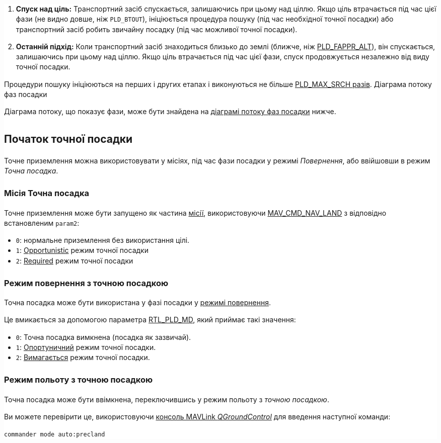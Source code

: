 1. **Спуск над ціль:** Транспортний засіб спускається, залишаючись при цьому над ціллю. Якщо ціль втрачається під час цієї фази (не видно довше, ніж `PLD_BTOUT`), ініціюється процедура пошуку (під час необхідної точної посадки) або транспортний засіб робить звичайну посадку (під час можливої точної посадки).

1. **Останній підхід:** Коли транспортний засіб знаходиться близько до землі (ближче, ніж [PLD_FAPPR_ALT](../advanced_config/parameter_reference.md#PLD_FAPPR_ALT)), він спускається, залишаючись при цьому над ціллю. Якщо ціль втрачається під час цієї фази, спуск продовжується незалежно від виду точної посадки.

Процедури пошуку ініціюються на перших і других етапах і виконуються не більше [PLD_MAX_SRCH разів](../advanced_config/parameter_reference.md#PLD_MAX_SRCH). Діаграма потоку фаз посадки

Діаграма потоку, що показує фази, може бути знайдена на [діаграмі потоку фаз посадки](#landing-phases-flow-diagram) нижче.

## Початок точної посадки

Точне приземлення можна використовувати у місіях, під час фази посадки у режимі _Повернення_, або ввійшовши в режим _Точна посадка_.

<a id="mission"></a>

### Місія Точна посадка

Точне приземлення може бути запущено як частина [місії](../flying/missions.md), використовуючи [MAV_CMD_NAV_LAND](https://mavlink.io/en/messages/common.html#MAV_CMD_NAV_LAND) з відповідно встановленим `param2`:

- `0`: нормальне приземлення без використання цілі.
- `1`: [Opportunistic](#opportunistic-mode) режим точної посадки
- `2`: [Required](#required-mode) режим точної посадки

### Режим повернення з точною посадкою

Точна посадка може бути використана у фазі посадки у [режимі повернення](../flight_modes/return.md).

Це вмикається за допомогою параметра [RTL_PLD_MD](../advanced_config/parameter_reference.md#RTL_PLD_MD), який приймає такі значення:

- `0`: Точна посадка вимкнена (посадка як зазвичай).
- `1`: [Опортуничний](#opportunistic-mode) режим точної посадки.
- `2`: [Вимагається](#required-mode) режим точної посадки.

### Режим польоту з точною посадкою

Точна посадка може бути ввімкнена, переключившись у режим польоту з _точною посадкою_.

Ви можете перевірити це, використовуючи [консоль MAVLink _QGroundControl_](../debug/mavlink_shell.md#qgroundcontrol-mavlink-console) для введення наступної команди:

```sh
commander mode auto:precland
```
